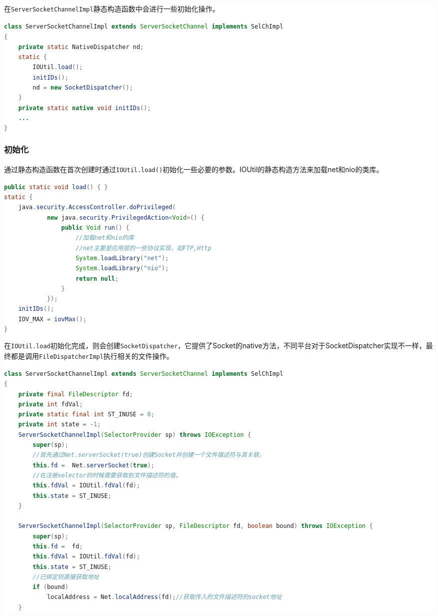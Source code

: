 在`ServerSocketChannelImpl`静态构造函数中会进行一些初始化操作。

```java
class ServerSocketChannelImpl extends ServerSocketChannel implements SelChImpl
{
    private static NativeDispatcher nd;
    static {
        IOUtil.load();
        initIDs();
        nd = new SocketDispatcher();
    }
    private static native void initIDs();
    ...
}
```

### 初始化

通过静态构造函数在首次创建时通过`IOUtil.load()`初始化一些必要的参数。IOUtil的静态构造方法来加载net和nio的类库。

```java
public static void load() { }
static {
    java.security.AccessController.doPrivileged(
            new java.security.PrivilegedAction<Void>() {
                public Void run() {
                    //加载net和nio的库
                    //net主要是应用层的一些协议实现，如FTP,Http
                    System.loadLibrary("net");
                    System.loadLibrary("nio");
                    return null;
                }
            });
    initIDs();
    IOV_MAX = iovMax();
}
```

在`IOUtil.load`初始化完成，则会创建`SocketDispatcher`，它提供了Socket的native方法，不同平台对于SocketDispatcher实现不一样，最终都是调用`FileDispatcherImpl`执行相关的文件操作。

```Java
class ServerSocketChannelImpl extends ServerSocketChannel implements SelChImpl
{
    private final FileDescriptor fd;
    private int fdVal;
    private static final int ST_INUSE = 0;
    private int state = -1;
    ServerSocketChannelImpl(SelectorProvider sp) throws IOException {
        super(sp);
        //首先通过Net.serverSocket(true)创建Socket并创建一个文件描述符与其关联。
        this.fd =  Net.serverSocket(true);
        //在注册selector的时候需要获取到文件描述符的值。
        this.fdVal = IOUtil.fdVal(fd);
        this.state = ST_INUSE;
    }
 
    ServerSocketChannelImpl(SelectorProvider sp, FileDescriptor fd, boolean bound) throws IOException {
        super(sp);
        this.fd =  fd;
        this.fdVal = IOUtil.fdVal(fd);
        this.state = ST_INUSE;
        //已绑定则直接获取地址
        if (bound)
            localAddress = Net.localAddress(fd);//获取传入的文件描述符的socket地址
    }
```